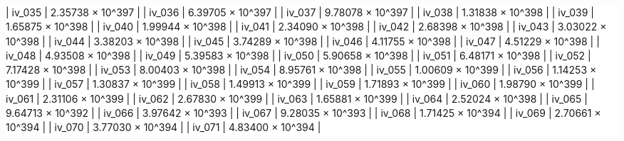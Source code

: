 | iv_035 | 2.35738 × 10^397 |
| iv_036 | 6.39705 × 10^397 |
| iv_037 | 9.78078 × 10^397 |
| iv_038 | 1.31838 × 10^398 |
| iv_039 | 1.65875 × 10^398 |
| iv_040 | 1.99944 × 10^398 |
| iv_041 | 2.34090 × 10^398 |
| iv_042 | 2.68398 × 10^398 |
| iv_043 | 3.03022 × 10^398 |
| iv_044 | 3.38203 × 10^398 |
| iv_045 | 3.74289 × 10^398 |
| iv_046 | 4.11755 × 10^398 |
| iv_047 | 4.51229 × 10^398 |
| iv_048 | 4.93508 × 10^398 |
| iv_049 | 5.39583 × 10^398 |
| iv_050 | 5.90658 × 10^398 |
| iv_051 | 6.48171 × 10^398 |
| iv_052 | 7.17428 × 10^398 |
| iv_053 | 8.00403 × 10^398 |
| iv_054 | 8.95761 × 10^398 |
| iv_055 | 1.00609 × 10^399 |
| iv_056 | 1.14253 × 10^399 |
| iv_057 | 1.30837 × 10^399 |
| iv_058 | 1.49913 × 10^399 |
| iv_059 | 1.71893 × 10^399 |
| iv_060 | 1.98790 × 10^399 |
| iv_061 | 2.31106 × 10^399 |
| iv_062 | 2.67830 × 10^399 |
| iv_063 | 1.65881 × 10^399 |
| iv_064 | 2.52024 × 10^398 |
| iv_065 | 9.64713 × 10^392 |
| iv_066 | 3.97642 × 10^393 |
| iv_067 | 9.28035 × 10^393 |
| iv_068 | 1.71425 × 10^394 |
| iv_069 | 2.70661 × 10^394 |
| iv_070 | 3.77030 × 10^394 |
| iv_071 | 4.83400 × 10^394 |